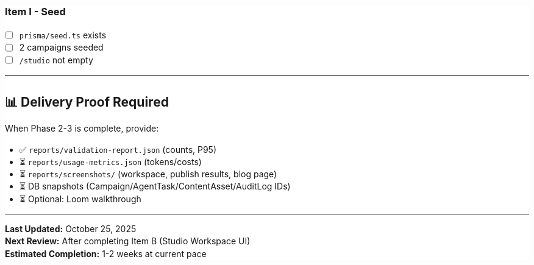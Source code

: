 ### Item I - Seed
- [ ] `prisma/seed.ts` exists
- [ ] 2 campaigns seeded
- [ ] `/studio` not empty

---

## 📊 Delivery Proof Required

When Phase 2-3 is complete, provide:
- ✅ `reports/validation-report.json` (counts, P95)
- ⏳ `reports/usage-metrics.json` (tokens/costs)
- ⏳ `reports/screenshots/` (workspace, publish results, blog page)
- ⏳ DB snapshots (Campaign/AgentTask/ContentAsset/AuditLog IDs)
- ⏳ Optional: Loom walkthrough

---

**Last Updated:** October 25, 2025  
**Next Review:** After completing Item B (Studio Workspace UI)  
**Estimated Completion:** 1-2 weeks at current pace
